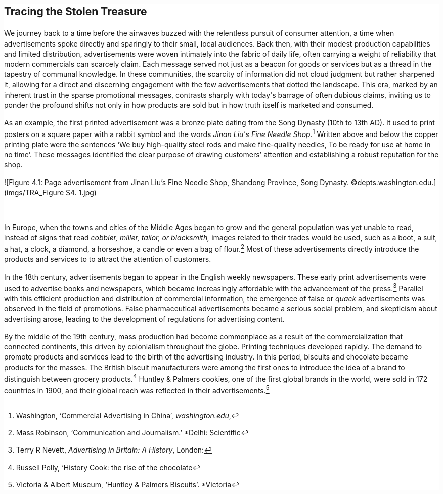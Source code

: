 ## Tracing the Stolen Treasure

We journey back to a time before the airwaves buzzed with the relentless
pursuit of consumer attention, a time when advertisements spoke directly
and sparingly to their small, local audiences. Back then, with their
modest production capabilities and limited distribution, advertisements
were woven intimately into the fabric of daily life, often carrying a
weight of reliability that modern commercials can scarcely claim. Each
message served not just as a beacon for goods or services but as a
thread in the tapestry of communal knowledge. In these communities, the
scarcity of information did not cloud judgment but rather sharpened it,
allowing for a direct and discerning engagement with the few
advertisements that dotted the landscape. This era, marked by an
inherent trust in the sparse promotional messages, contrasts sharply
with today's barrage of often dubious claims, inviting us to ponder the
profound shifts not only in how products are sold but in how truth
itself is marketed and consumed.

As an example, the first printed advertisement was a bronze plate dating
from the Song Dynasty (10th to 13th AD). It used to print posters on
a square paper with a rabbit symbol and the words *Jinan Liu's Fine
Needle Shop*.[^06chapter4_3] Written above and below the copper printing plate were
the sentences ‘We buy high-quality steel rods and make fine-quality
needles, To be ready for use at home in no time’. These messages
identified the clear purpose of drawing customers’ attention and
establishing a robust reputation for the shop.

![Figure 4.1: Page advertisement from Jinan Liu’s Fine Needle Shop,
Shandong Province, Song Dynasty. ©depts.washington.edu.](imgs/TRA_Figure S4. 1.jpg)

<br/>

In Europe, when the towns and cities of the Middle Ages began to grow
and the general population was yet unable to read, instead of signs that
read *cobbler, miller, tailor, or blacksmith,* images related to their
trades would be used, such as a boot, a suit, a hat, a clock, a diamond,
a horseshoe, a candle or even a bag of flour.[^06chapter4_4] Most of these
advertisements directly introduce the products and services to to
attract the attention of customers.

In the 18th century, advertisements began to appear in the English
weekly newspapers. These early print advertisements were used to
advertise books and newspapers, which became increasingly affordable
with the advancement of the press.[^06chapter4_5] Parallel with this efficient
production and distribution of commercial information, the emergence of
false or *quack* advertisements was observed in the field of promotions.
False pharmaceutical advertisements became a serious social problem, and
skepticism about advertising arose, leading to the development of
regulations for advertising content.

By the middle of the 19th century, mass production had become
commonplace as a result of the commercialization that connected
continents, this driven by colonialism throughout the globe. Printing
techniques developed rapidly. The demand to promote products and
services lead to the birth of the advertising industry. In this period,
biscuits and chocolate became products for the masses. The British
biscuit manufacturers were among the first ones to introduce the idea of
a brand to distinguish between grocery products.[^06chapter4_6] Huntley & Palmers
cookies, one of the first global brands in the world, were sold in 172
countries in 1900, and their global reach was reflected in their
advertisements.[^06chapter4_7]


[^06chapter4_1]: Dictionary, ‘Advertising.’ *Dictionary.com*, 1 March 2021.
[^06chapter4_2]: Vikas Behal and Sania Sareen, ‘Guerilla Marketing: A Low Cost
[^06chapter4_3]: Washington, ‘Commercial Advertising in China’, *washington.edu*,
[^06chapter4_4]: Mass Robinson, ‘Communication and Journalism.’ *Delhi: Scientific
[^06chapter4_5]: Terry R Nevett, *Advertising in Britain: A History*, London:
[^06chapter4_6]: Russell Polly, ‘History Cook: the rise of the chocolate
[^06chapter4_7]: Victoria & Albert Museum, ‘Huntley & Palmers Biscuits’. *Victoria
[^06chapter4_8]: Clyde Thogmartin, *The National Daily Press of France*, Summa
[^06chapter4_9]: Stephen J Eskilson, *Graphic Design: A New History*, New Haven,
[^06chapter4_10]: Stephen J Eskilson, *Graphic Design: A New History*, New Haven,
[^06chapter4_11]: Stephen J Eskilson, *Graphic Design: A New History*, New Haven,
[^06chapter4_12]: Re-tours, ‘Train & plane publicity and posters’, *retours.eu*, 23
[^06chapter4_13]: Nicholas Mirzoeff, ed, *The Visual Culture Reader*, Psychology
[^06chapter4_14]: Matt Haig, *Brand Failures: The Truth About the 100 Biggest
[^06chapter4_15]: Matt Haig, *Brand Failures: The Truth About the 100 Biggest
[^06chapter4_16]: Matt Haig, *Brand Failures: The Truth About the 100 Biggest
[^06chapter4_17]: Liz McFall, *Advertising: A Cultural Economy*, Sage, 2004, p. 1.
[^06chapter4_18]: Stuart Ewen, *Captains of Consciousness: Advertising and the
[^06chapter4_19]: *The Century of The Self Part I: The Happiness Machines*, (dir,
[^06chapter4_20]: Robert W McChesney, ‘Educators and the Battle for Control of US
[^06chapter4_21]: Robert W McChesney, ‘Educators and the Battle for Control of US
[^06chapter4_22]: William Leach, *Land of Desire*, New York: Pantheon Books, 1993,
[^06chapter4_23]: William Leach, *Land of Desire*, New York: Pantheon Books, 1993,
[^06chapter4_24]: William Leach, *Land of Desire*, New York: Pantheon Books, 1993.
[^06chapter4_25]: Ross D Petty, *A History of Brand Identity Protection and Brand
[^06chapter4_26]: Mary Ann Copeland, *Soap Opera History*, 1st ed. BDD Books, 1991.
[^06chapter4_27]: Donald G Godfrey and Frederic A. Leigh, *Historical Dictionary of
[^06chapter4_28]: Mildred Pierce, *Newmediagroup.co.uk* Archived 6 December 2006,
[^06chapter4_29]: Mildred Pierce, *Newmediagroup.co.uk* Archived 6 December 2006,
[^06chapter4_30]: Lawrence R Samuel, *Brought to You By: Postwar Television
[^06chapter4_31]: James A Senn, ‘Electronic Commerce Beyond the 'Dot Com' Boom.’
[^06chapter4_32]: Rex Briggs and Nigel Hollis, ‘Advertising on the Web: Is There
[^06chapter4_33]: Rex Briggs and Nigel Hollis, ‘Advertising on the Web: Is There
[^06chapter4_34]: Howard R Gold, ‘Who Killed Time Inc.?’, *The Columbia Journalism
[^06chapter4_35]: Brian Morrissey, ‘How the Banner Ad Was Born’, *Digiday*, 2013.
[^06chapter4_36]: Medline Plus, ‘Stress and your health’, *medlineplus.gov*, 20 May
[^06chapter4_37]: *No Logo: Brands, Globalization, Resistance*, (Naomi Klein, 2003)
[^06chapter4_38]: Tipton Associates, 'Starbucks – University of Kentucky,' 22 Octorber
[^06chapter4_39]: Naomi Klein, *No logo: No space, no choice, no jobs*, Picador,
[^06chapter4_40]: Assunta Ng, ‘Advice to College Freshmen, Then and Now.’
[^06chapter4_41]: Digital Synopsis, ‘Colors Used by Famous Brands’,
[^06chapter4_42]: Tuned Global, ‘Coke's innovative ‘drinkable ad's’ flow from TV to
[^06chapter4_43]: Jean Baudrillard, *Simulacra and Simulation*, Ann Arbor:
[^06chapter4_44]: Liz McFall, *Advertising: A Cultural Economy*, Sage, 2004.p. 6.
[^06chapter4_45]: Jeremy, ‘8 Examples of Famous Art in Advertisements*.’ Tiqets*,
[^06chapter4_46]: Tra T T Nguyen, *Cultural symbols of ‘Tet’ holiday in Vietnamese
[^06chapter4_47]: Tra T.T. Nguyen, ‘Cultural Symbol Store’, *tranguyen.net*, 2012,
[^06chapter4_48]: Dawn Kent Azok, ‘Tennis Champ Roger Federer Stars in New TV Spot
[^06chapter4_49]: Russell Belk, ‘Culture and Consumption.’ *The Journal of Consumer
[^06chapter4_50]: Colin Campbell, *The Romantic Ethic and the Spirit of Modern
[^06chapter4_51]: Robert Goldman and Stephen Papson, *Sign Wars: The Cluttered
[^06chapter4_52]: John Berger, *Ways of Seeing*, Penguin UK, 2008. p.154.
[^06chapter4_53]: John Berger, *Ways of Seeing*, Penguin UK, 2008. p.130.
[^06chapter4_54]: Thành Luân, ‘Apple Đã Bán Ra Tổng Cộng 2 Tỉ Chiếc iPhone.’ *Thanh
[^06chapter4_55]: Katie Kilkenny, ‘How Anti-Aging Cosmetics Took Over the Beauty
[^06chapter4_56]: Matthew Rosenberg, Nicholas Confessore and Carole Cadwalladr.
[^06chapter4_57]: *HyperNormalisation*, (Adam Curtis, 2016), Documentary Series,
[^06chapter4_58]: Koenraad W Swart,’Individualism in the Mid-Nineteenth Century
[^06chapter4_59]: Max Weber and Stephen Kalberg, *The Protestant Ethic and the
[^06chapter4_60]: Wikipedia contributors, ‘Anattā.’, 18 November 2022.
[^06chapter4_61]: L’Oreal, ‘L’Oreal’s slogan’, *loreal-paris-me.com*, 20 November
[^06chapter4_62]: L’Oreal, ‘L’Oreal’s slogan’, *loreal-paris-me.com*, 20 November
[^06chapter4_63]: Burger King’ s slogan.
[^06chapter4_64]: Visa Inc., ‘Visa Launches “Everywhere You Want to Be,” a Corporate
[^06chapter4_65]: Unilever’s slogan.
[^06chapter4_66]: Michael Dukakis's US presidential campaign slogans. Wikipedia contributors, ‘List of U.S. presidential campaign
[^06chapter4_67]: Guy Debord, *Society of the Spectacle*, Bread and Circuses
[^06chapter4_68]: Noam Chomsky, *Media Control: The Spectacular Achievements of
[^06chapter4_69]: *The keynote of Satya Nadella*, (Microsoft, 2020),
[^06chapter4_70]: Logo Tag Lines, ‘Amazon Logo and Tagline’, *logotaglines.com*, 26
[^06chapter4_71]: The Next Scoop, ‘10 Personalized Features Every Website Must Have
[^06chapter4_72]: Bernard J Jansen and Tracy Mullen, ‘Sponsored Search: An Overview
[^06chapter4_73]: *The Facebook Dilemma*, (Frontline, 2018) Documentary film,
[^06chapter4_74]: Lead Sync*,* ‘The Complete Facebook Ads Interest Targeting List’,
[^06chapter4_75]: Julian Thomas, ‘Programming, Filtering, Adblocking: Advertising
[^06chapter4_76]: Statista, ‘Net digital advertising revenue share of major
[^06chapter4_77]: Megan Graham and Jennifer Elias, ‘How Google’s \$150 Billion
[^06chapter4_78]: Jennifer Elias and Magdalena Petrova, ‘Google’s Rocky Path to
[^06chapter4_79]: Statista, ‘User population of selected internet browsers
[^06chapter4_80]: Statcounter, ‘Search Engine Market Share Worldwide’,
[^06chapter4_81]: Statcounter, ‘Search Engine Market Share Worldwide’,
[^06chapter4_82]: Demand Sage, ‘YouTube Statistics 2023’, *demandsage.com*, 29 May
[^06chapter4_83]: Treasure Data*,* ‘The Difference Between First-party,
[^06chapter4_84]: Newsroom, ‘IBM's The Weather Company Continues to Be the World's
[^06chapter4_85]: Adorno, Theodor W., and Max Horkheimer. *Dialectic of
[^06chapter4_86]: Debord, Guy. *Society of the Spectacle*. Bread and Circuses
[^06chapter4_87]: Adorno, Theodor W., and Max Horkheimer. *Dialectic of